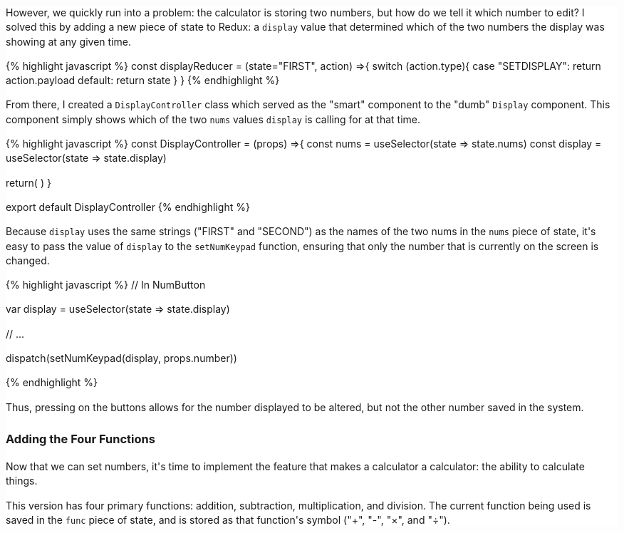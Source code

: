 However, we quickly run into a problem: the calculator is storing two numbers, but how do we tell it which number to edit? I solved this by adding a new piece of state to Redux: a `display` value that determined which of the two numbers the display was showing at any given time.

{% highlight javascript %}
const displayReducer = (state="FIRST", action) =>{
  switch (action.type){
    case "SETDISPLAY":
      return action.payload
    default:
      return state
  }
}
{% endhighlight %}

From there, I created a `DisplayController` class which served as the "smart" component to the "dumb" `Display` component. This component simply shows which of the two `nums` values `display` is calling for at that time.

{% highlight javascript %}
const DisplayController = (props) =>{
  const nums = useSelector(state => state.nums)
  const display = useSelector(state => state.display)

  return(
    <Display display={nums[display]} />
  )
}

export default DisplayController
{% endhighlight %}

Because `display` uses the same strings ("FIRST" and "SECOND") as the names of the two nums in the `nums` piece of state, it's easy to pass the value of `display` to the `setNumKeypad` function, ensuring that only the number that is currently on the screen is changed.

{% highlight javascript %}
// In NumButton

var display = useSelector(state => state.display)

// ...

dispatch(setNumKeypad(display, props.number))

{% endhighlight %}

Thus, pressing on the buttons allows for the number displayed to be altered, but not the other number saved in the system.

### Adding the Four Functions

Now that we can set numbers, it's time to implement the feature that makes a calculator a calculator: the ability to calculate things.

This version has four primary functions: addition, subtraction, multiplication, and division. The current function being used is saved in the `func` piece of state, and is stored as that function's symbol ("+", "-", "×", and "÷").
